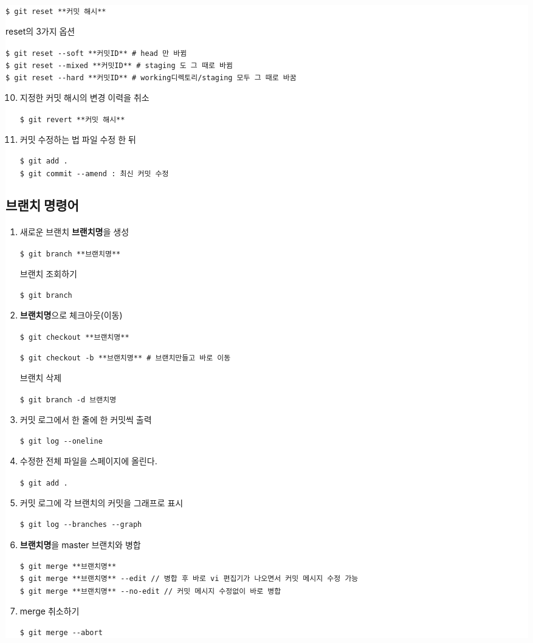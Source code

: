    ```
   $ git reset **커밋 해시**
   ```
   reset의 3가지 옵션
   ```
   $ git reset --soft **커밋ID** # head 만 바뀜
   $ git reset --mixed **커밋ID** # staging 도 그 때로 바뀜
   $ git reset --hard **커밋ID** # working디렉토리/staging 모두 그 때로 바꿈
   ```

10. 지정한 커밋 해시의 변경 이력을 취소
    ```
    $ git revert **커밋 해시**
    ```
11. 커밋 수정하는 법
    파일 수정 한 뒤
    ```
    $ git add .
    $ git commit --amend : 최신 커밋 수정
    ```


## 브랜치 명령어

1. 새로운 브랜치 **브랜치명**을 생성
   ```
   $ git branch **브랜치명**
   ```
   브랜치 조회하기
   ```
   $ git branch
   ```
2. **브랜치명**으로 체크아웃(이동)
   ```
   $ git checkout **브랜치명**
   ```
   ```
   $ git checkout -b **브랜치명** # 브랜치만들고 바로 이동
   ```
   브랜치 삭제
   ```
   $ git branch -d 브랜치명
   ```
3. 커밋 로그에서 한 줄에 한 커밋씩 출력
   ```
   $ git log --oneline
   ```
4. 수정한 전체 파일을 스페이지에 올린다.
   ```
   $ git add .
   ```
5. 커밋 로그에 각 브랜치의 커밋을 그래프로 표시
   ```
   $ git log --branches --graph
   ```
6. **브랜치명**을 master 브랜치와 병합
   ```
   $ git merge **브랜치명**
   $ git merge **브랜치명** --edit // 병합 후 바로 vi 편집기가 나오면서 커밋 메시지 수정 가능
   $ git merge **브랜치명** --no-edit // 커밋 메시지 수정없이 바로 병합
   ```
7. merge 취소하기
   ```
   $ git merge --abort
   ```
